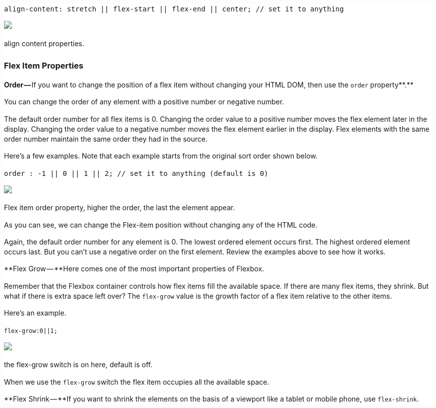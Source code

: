 <pre name="339a" id="339a" class="graf graf--pre graf-after--p">align-content: stretch || flex-start || flex-end || center; // set it to anything</pre>



![](https://cdn-images-1.medium.com/max/1600/1*XeL4ymqFXm23_2JDaRjFSw.jpeg)

align content properties.



### Flex Item Properties

**Order —** If you want to change the position of a flex item without changing your HTML DOM, then use the `order` property**.**

You can change the order of any element with a positive number or negative number.

The default order number for all flex items is 0\. Changing the order value to a positive number moves the flex element later in the display. Changing the order value to a negative number moves the flex element earlier in the display. Flex elements with the same order number maintain the same order they had in the source.

Here’s a few examples. Note that each example starts from the original sort order shown below.

<pre name="de51" id="de51" class="graf graf--pre graf-after--p">order : -1 || 0 || 1 || 2; // set it to anything (default is 0)</pre>



![](https://cdn-images-1.medium.com/max/1600/1*jD9UD7NCKME3SxhjUDCTnA.jpeg)

Flex item order property, higher the order, the last the element appear.



As you can see, we can change the Flex-item position without changing any of the HTML code.

Again, the default order number for any element is 0\. The lowest ordered element occurs first. The highest ordered element occurs last. But you can’t use a negative order on the first element. Review the examples above to see how it works.

**Flex Grow — **Here comes one of the most important properties of Flexbox.

Remember that the Flexbox container controls how flex items fill the available space. If there are many flex items, they shrink. But what if there is extra space left over? The `flex-grow` value is the growth factor of a flex item relative to the other items.

Here’s an example.

`flex-grow:0||1;`



![](https://cdn-images-1.medium.com/max/1600/1*ehZyP-86r0saoiELgm0agg.jpeg)

the flex-grow switch is on here, default is off.



When we use the `flex-grow` switch the flex item occupies all the available space.

**Flex Shrink — **If you want to shrink the elements on the basis of a viewport like a tablet or mobile phone, use `flex-shrink`.
